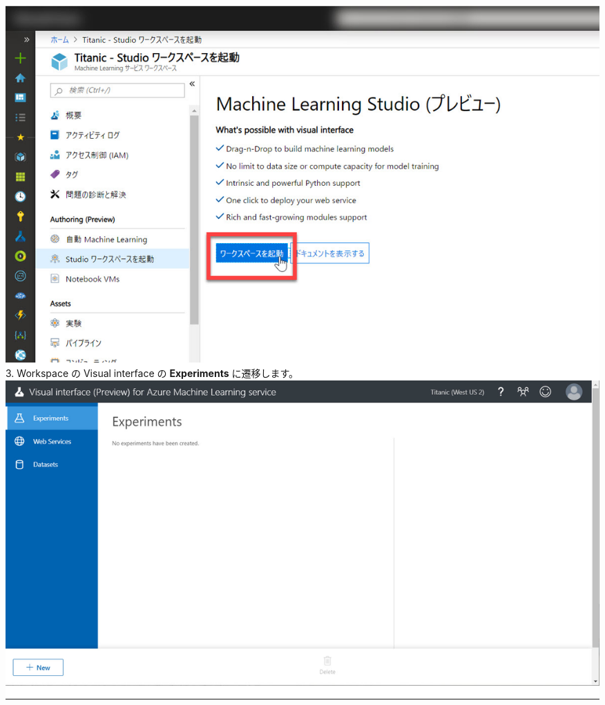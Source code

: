 ![Run Workspace Visual interface](./images/02/run_workspace_vi.jpg)
3. Workspace の Visual interface の **Experiments** に遷移します。
![Workspace Experiments](./images/02/workspace_experiments.jpg)

---